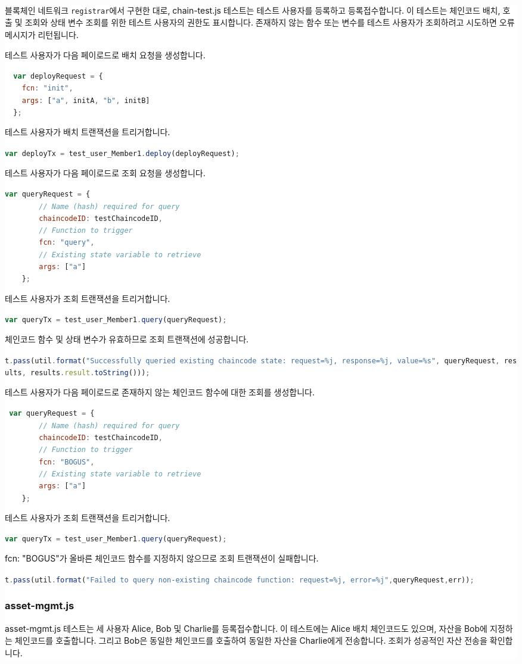 블록체인 네트워크 `registrar`에서 구현한 대로, chain-test.js 테스트는 테스트 사용자를 등록하고 등록접수합니다. 이 테스트는 체인코드 배치, 호출 및 조회와 상태 변수 조회를 위한 테스트 사용자의 권한도 표시합니다. 존재하지 않는 함수 또는 변수를 테스트 사용자가 조회하려고 시도하면 오류 메시지가 리턴됩니다.   

테스트 사용자가 다음 페이로드로 배치 요청을 생성합니다. 
```js
  var deployRequest = {
    fcn: "init",
    args: ["a", initA, "b", initB]
  };
```
테스트 사용자가 배치 트랜잭션을 트리거합니다.
```js
var deployTx = test_user_Member1.deploy(deployRequest);
```
테스트 사용자가 다음 페이로드로 조회 요청을 생성합니다.
```js
var queryRequest = {
        // Name (hash) required for query
        chaincodeID: testChaincodeID,
        // Function to trigger
        fcn: "query",
        // Existing state variable to retrieve
        args: ["a"]
    };
```
테스트 사용자가 조회 트랜잭션을 트리거합니다.
```js
var queryTx = test_user_Member1.query(queryRequest);
```
체인코드 함수 및 상태 변수가 유효하므로 조회 트랜잭션에 성공합니다.
```js
t.pass(util.format("Successfully queried existing chaincode state: request=%j, response=%j, value=%s", queryRequest, results, results.result.toString()));
```
테스트 사용자가 다음 페이로드로 존재하지 않는 체인코드 함수에 대한 조회를 생성합니다.
```js
 var queryRequest = {
        // Name (hash) required for query
        chaincodeID: testChaincodeID,
        // Function to trigger
        fcn: "BOGUS",
        // Existing state variable to retrieve
        args: ["a"]
    };
```
테스트 사용자가 조회 트랜잭션을 트리거합니다.
```js
var queryTx = test_user_Member1.query(queryRequest);
```
fcn: "BOGUS"가 올바른 체인코드 함수를 지정하지 않으므로 조회 트랜잭션이 실패합니다.
```js
t.pass(util.format("Failed to query non-existing chaincode function: request=%j, error=%j",queryRequest,err));
```
### asset-mgmt.js
asset-mgmt.js 테스트는 세 사용자 Alice, Bob 및 Charlie를 등록접수합니다. 이 테스트에는 Alice 배치 체인코드도 있으며, 자산을 Bob에 지정하는 체인코드를 호출합니다. 그리고 Bob은 동일한 체인코드를 호출하여 동일한 자산을 Charlie에게 전송합니다. 조회가 성공적인 자산 전송을 확인합니다. 
